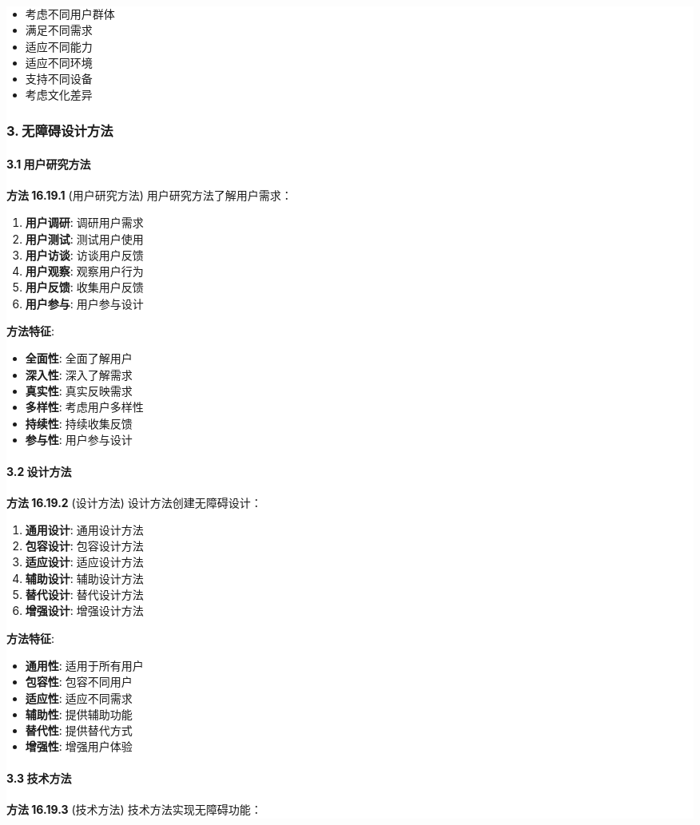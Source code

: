 - 考虑不同用户群体
- 满足不同需求
- 适应不同能力
- 适应不同环境
- 支持不同设备
- 考虑文化差异

### 3. 无障碍设计方法

#### 3.1 用户研究方法

**方法 16.19.1** (用户研究方法)
用户研究方法了解用户需求：

1. **用户调研**: 调研用户需求
2. **用户测试**: 测试用户使用
3. **用户访谈**: 访谈用户反馈
4. **用户观察**: 观察用户行为
5. **用户反馈**: 收集用户反馈
6. **用户参与**: 用户参与设计

**方法特征**:

- **全面性**: 全面了解用户
- **深入性**: 深入了解需求
- **真实性**: 真实反映需求
- **多样性**: 考虑用户多样性
- **持续性**: 持续收集反馈
- **参与性**: 用户参与设计

#### 3.2 设计方法

**方法 16.19.2** (设计方法)
设计方法创建无障碍设计：

1. **通用设计**: 通用设计方法
2. **包容设计**: 包容设计方法
3. **适应设计**: 适应设计方法
4. **辅助设计**: 辅助设计方法
5. **替代设计**: 替代设计方法
6. **增强设计**: 增强设计方法

**方法特征**:

- **通用性**: 适用于所有用户
- **包容性**: 包容不同用户
- **适应性**: 适应不同需求
- **辅助性**: 提供辅助功能
- **替代性**: 提供替代方式
- **增强性**: 增强用户体验

#### 3.3 技术方法

**方法 16.19.3** (技术方法)
技术方法实现无障碍功能：
